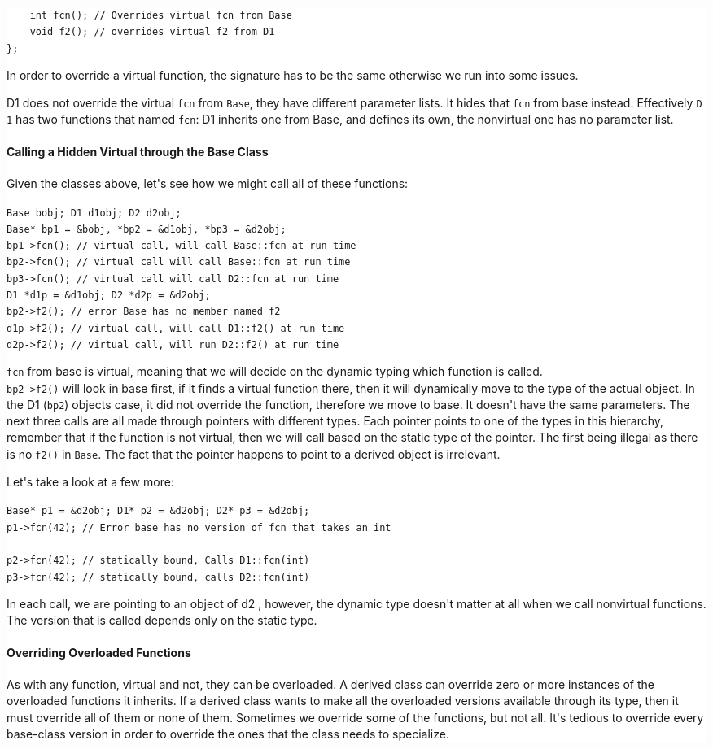 ```
	int fcn(); // Overrides virtual fcn from Base
	void f2(); // overrides virtual f2 from D1
};
```
In order to override a virtual function, the signature has to be the same otherwise we run into some issues. 

D1 does not override the virtual `fcn` from `Base`, they have different parameter lists. It hides that `fcn` from base instead. 
Effectively `D1` has two functions that named `fcn`: D1 inherits one from Base, and defines its own, the nonvirtual one has no parameter list. 
#### Calling a Hidden Virtual through the Base Class
Given the classes above, let's see how we might call all of these functions: 
```
Base bobj; D1 d1obj; D2 d2obj;
Base* bp1 = &bobj, *bp2 = &d1obj, *bp3 = &d2obj;
bp1->fcn(); // virtual call, will call Base::fcn at run time
bp2->fcn(); // virtual call will call Base::fcn at run time
bp3->fcn(); // virtual call will call D2::fcn at run time
D1 *d1p = &d1obj; D2 *d2p = &d2obj;
bp2->f2(); // error Base has no member named f2
d1p->f2(); // virtual call, will call D1::f2() at run time
d2p->f2(); // virtual call, will run D2::f2() at run time
```
`fcn` from base is virtual, meaning that we will decide on the dynamic typing which function is called.  
`bp2->f2()` will look in base first, if it finds a virtual function there, then it will dynamically move to the type of the actual object. 
In the D1 (`bp2`) objects case, it did not override the function, therefore we move to base. It doesn't have the same parameters. 
The next three calls are all made through pointers with different types. 
Each pointer points to one of the types in this hierarchy, remember that if the function is not virtual, then we will call based on the static type of the pointer. 
The first being illegal as there is no `f2()` in `Base`. 
The fact that the pointer happens to point to a derived object is irrelevant.  

Let's take a look at a few more: 
```
Base* p1 = &d2obj; D1* p2 = &d2obj; D2* p3 = &d2obj;
p1->fcn(42); // Error base has no version of fcn that takes an int

p2->fcn(42); // statically bound, Calls D1::fcn(int)
p3->fcn(42); // statically bound, calls D2::fcn(int)
```

In each call, we are pointing to an object of d2 , however, the dynamic type doesn't matter at all when we call nonvirtual functions. 
The version that is called depends only on the static type. 

#### Overriding Overloaded Functions
As with any function, virtual and not, they can be overloaded. 
A derived class can override zero or more instances of the overloaded functions it inherits. 
If a derived class wants to make all the overloaded versions available through its type, then it must override all of them or none of them. 
Sometimes we override some of the functions, but not all. 
It's tedious to override every base-class version in order to override the ones that the class needs to specialize. 
